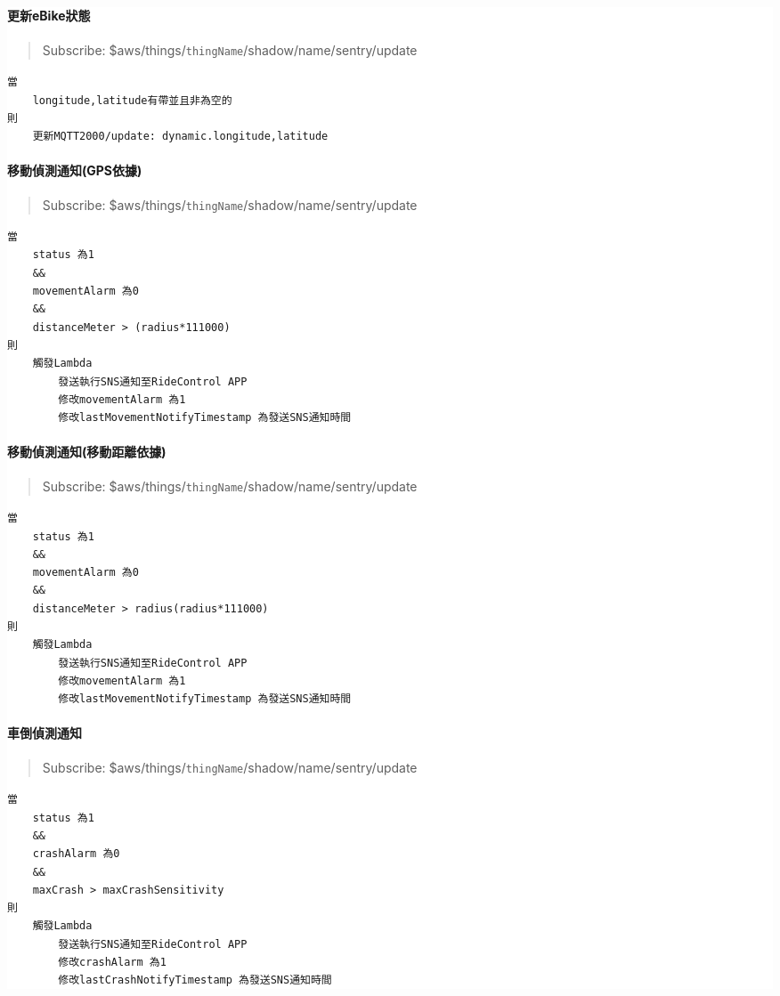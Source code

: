 #### 更新eBike狀態

> Subscribe: $aws/things/`thingName`/shadow/name/sentry/update

```
當
	longitude,latitude有帶並且非為空的
則 
	更新MQTT2000/update: dynamic.longitude,latitude
```

#### 移動偵測通知(GPS依據)

> Subscribe: $aws/things/`thingName`/shadow/name/sentry/update

```
當
	status 為1
	&&
	movementAlarm 為0
	&&
	distanceMeter > (radius*111000)
則 
	觸發Lambda
		發送執行SNS通知至RideControl APP
		修改movementAlarm 為1
		修改lastMovementNotifyTimestamp 為發送SNS通知時間
```

#### 移動偵測通知(移動距離依據)

> Subscribe: $aws/things/`thingName`/shadow/name/sentry/update

```
當
	status 為1
	&&
	movementAlarm 為0
	&&
	distanceMeter > radius(radius*111000)
則 
	觸發Lambda
        發送執行SNS通知至RideControl APP
        修改movementAlarm 為1
        修改lastMovementNotifyTimestamp 為發送SNS通知時間
```

#### 車倒偵測通知

> Subscribe: $aws/things/`thingName`/shadow/name/sentry/update

```
當
	status 為1
	&&
	crashAlarm 為0
	&&
	maxCrash > maxCrashSensitivity
則 
	觸發Lambda
        發送執行SNS通知至RideControl APP
        修改crashAlarm 為1
        修改lastCrashNotifyTimestamp 為發送SNS通知時間
```
